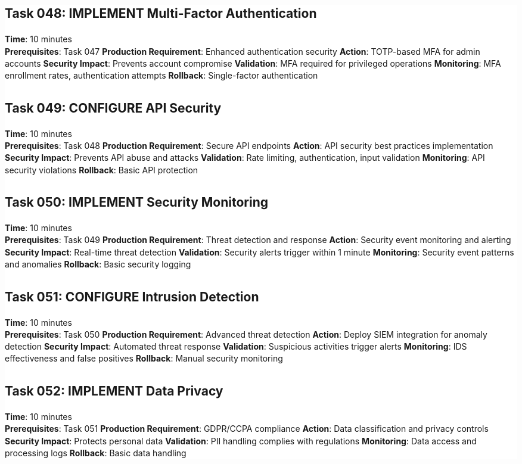 ## Task 048: IMPLEMENT Multi-Factor Authentication
**Time**: 10 minutes  
**Prerequisites**: Task 047
**Production Requirement**: Enhanced authentication security
**Action**: TOTP-based MFA for admin accounts
**Security Impact**: Prevents account compromise
**Validation**: MFA required for privileged operations
**Monitoring**: MFA enrollment rates, authentication attempts
**Rollback**: Single-factor authentication

## Task 049: CONFIGURE API Security
**Time**: 10 minutes  
**Prerequisites**: Task 048
**Production Requirement**: Secure API endpoints
**Action**: API security best practices implementation
**Security Impact**: Prevents API abuse and attacks
**Validation**: Rate limiting, authentication, input validation
**Monitoring**: API security violations
**Rollback**: Basic API protection

## Task 050: IMPLEMENT Security Monitoring
**Time**: 10 minutes  
**Prerequisites**: Task 049
**Production Requirement**: Threat detection and response
**Action**: Security event monitoring and alerting
**Security Impact**: Real-time threat detection
**Validation**: Security alerts trigger within 1 minute
**Monitoring**: Security event patterns and anomalies
**Rollback**: Basic security logging

## Task 051: CONFIGURE Intrusion Detection
**Time**: 10 minutes  
**Prerequisites**: Task 050
**Production Requirement**: Advanced threat detection
**Action**: Deploy SIEM integration for anomaly detection
**Security Impact**: Automated threat response
**Validation**: Suspicious activities trigger alerts
**Monitoring**: IDS effectiveness and false positives
**Rollback**: Manual security monitoring

## Task 052: IMPLEMENT Data Privacy
**Time**: 10 minutes  
**Prerequisites**: Task 051
**Production Requirement**: GDPR/CCPA compliance
**Action**: Data classification and privacy controls
**Security Impact**: Protects personal data
**Validation**: PII handling complies with regulations
**Monitoring**: Data access and processing logs
**Rollback**: Basic data handling
